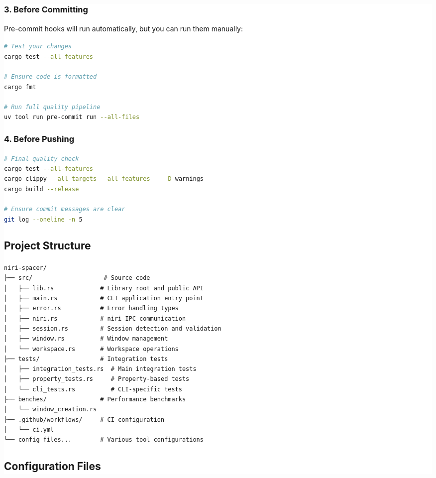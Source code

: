 ### 3. Before Committing

Pre-commit hooks will run automatically, but you can run them manually:

```bash
# Test your changes
cargo test --all-features

# Ensure code is formatted
cargo fmt

# Run full quality pipeline
uv tool run pre-commit run --all-files
```

### 4. Before Pushing

```bash
# Final quality check
cargo test --all-features
cargo clippy --all-targets --all-features -- -D warnings
cargo build --release

# Ensure commit messages are clear
git log --oneline -n 5
```

## Project Structure

```
niri-spacer/
├── src/                    # Source code
│   ├── lib.rs             # Library root and public API
│   ├── main.rs            # CLI application entry point
│   ├── error.rs           # Error handling types
│   ├── niri.rs            # niri IPC communication
│   ├── session.rs         # Session detection and validation
│   ├── window.rs          # Window management
│   └── workspace.rs       # Workspace operations
├── tests/                 # Integration tests
│   ├── integration_tests.rs  # Main integration tests
│   ├── property_tests.rs     # Property-based tests
│   └── cli_tests.rs          # CLI-specific tests
├── benches/               # Performance benchmarks
│   └── window_creation.rs
├── .github/workflows/     # CI configuration
│   └── ci.yml
└── config files...        # Various tool configurations
```

## Configuration Files
